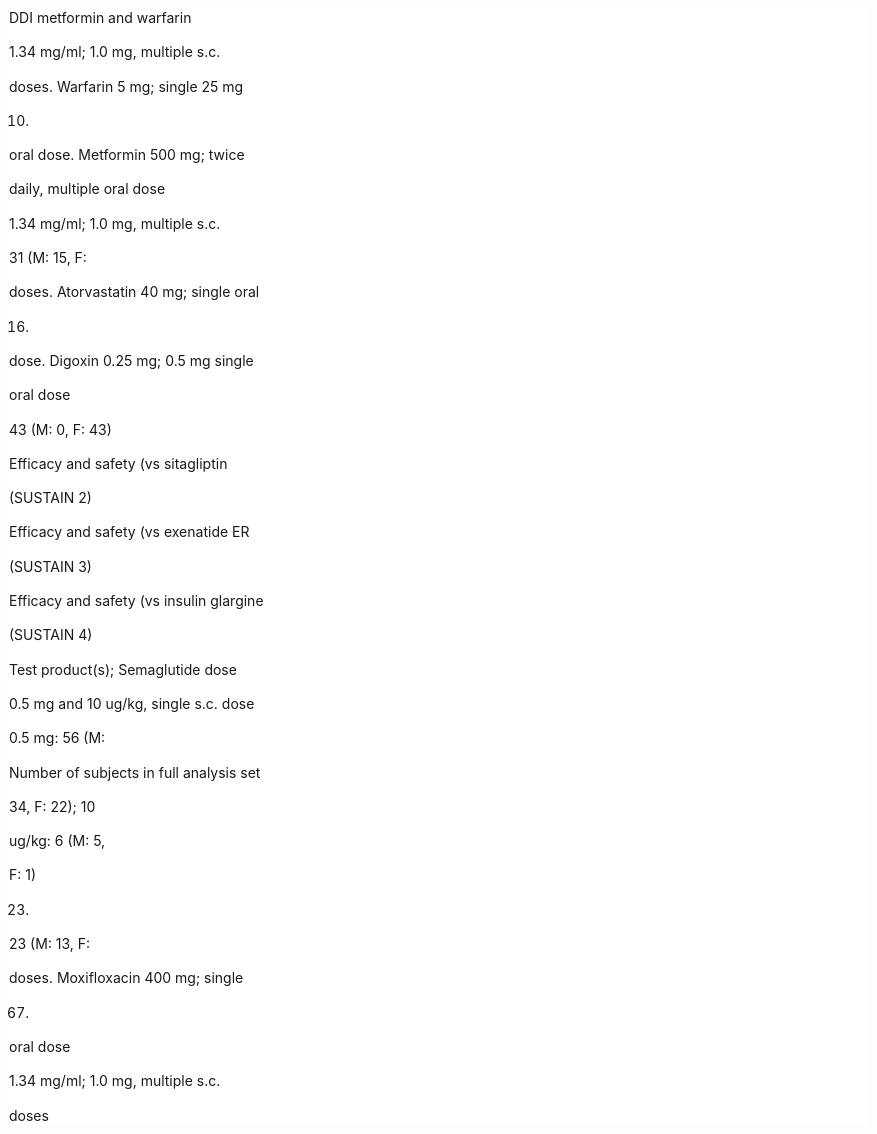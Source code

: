 DDI metformin and warfarin

1.34 mg/ml; 1.0 mg, multiple s.c.

doses. Warfarin 5 mg; single 25 mg

10)

oral dose. Metformin 500 mg; twice

daily, multiple oral dose

1.34 mg/ml; 1.0 mg, multiple s.c.

31 (M: 15, F:

doses. Atorvastatin 40 mg; single oral

16)

dose. Digoxin 0.25 mg; 0.5 mg single

oral dose

43 (M: 0, F: 43)

Efficacy and safety (vs sitagliptin

(SUSTAIN 2)

Efficacy and safety (vs exenatide ER

(SUSTAIN 3)

Efficacy and safety (vs insulin glargine

(SUSTAIN 4)

Test product(s); Semaglutide dose

0.5 mg and 10 ug/kg, single s.c. dose

0.5 mg: 56 (M:

Number of subjects in full analysis set

34, F: 22); 10

ug/kg: 6 (M: 5,

F: 1)

23)

23 (M: 13, F:

doses. Moxifloxacin 400 mg; single

67)

oral dose

1.34 mg/ml; 1.0 mg, multiple s.c.

doses
